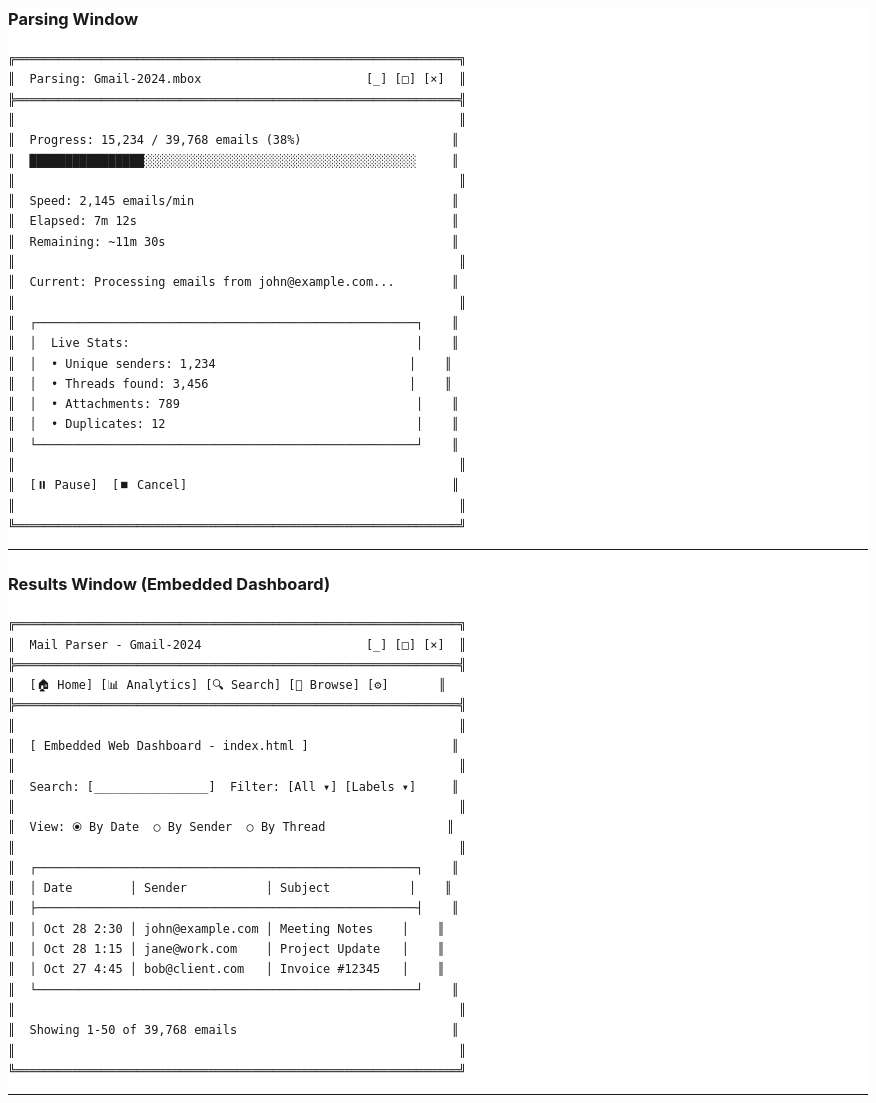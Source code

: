 
### Parsing Window

```
╔══════════════════════════════════════════════════════════════╗
║  Parsing: Gmail-2024.mbox                       [_] [□] [×]  ║
╠══════════════════════════════════════════════════════════════╣
║                                                              ║
║  Progress: 15,234 / 39,768 emails (38%)                     ║
║  ████████████████░░░░░░░░░░░░░░░░░░░░░░░░░░░░░░░░░░░░░░     ║
║                                                              ║
║  Speed: 2,145 emails/min                                    ║
║  Elapsed: 7m 12s                                            ║
║  Remaining: ~11m 30s                                        ║
║                                                              ║
║  Current: Processing emails from john@example.com...        ║
║                                                              ║
║  ┌─────────────────────────────────────────────────────┐    ║
║  │  Live Stats:                                        │    ║
║  │  • Unique senders: 1,234                           │    ║
║  │  • Threads found: 3,456                            │    ║
║  │  • Attachments: 789                                 │    ║
║  │  • Duplicates: 12                                   │    ║
║  └─────────────────────────────────────────────────────┘    ║
║                                                              ║
║  [⏸️ Pause]  [⏹️ Cancel]                                     ║
║                                                              ║
╚══════════════════════════════════════════════════════════════╝
```

---

### Results Window (Embedded Dashboard)

```
╔══════════════════════════════════════════════════════════════╗
║  Mail Parser - Gmail-2024                       [_] [□] [×]  ║
╠══════════════════════════════════════════════════════════════╣
║  [🏠 Home] [📊 Analytics] [🔍 Search] [📁 Browse] [⚙️]       ║
╠══════════════════════════════════════════════════════════════╣
║                                                              ║
║  [ Embedded Web Dashboard - index.html ]                    ║
║                                                              ║
║  Search: [________________]  Filter: [All ▾] [Labels ▾]     ║
║                                                              ║
║  View: ⦿ By Date  ○ By Sender  ○ By Thread                 ║
║                                                              ║
║  ┌─────────────────────────────────────────────────────┐    ║
║  │ Date        │ Sender           │ Subject           │    ║
║  ├─────────────────────────────────────────────────────┤    ║
║  │ Oct 28 2:30 │ john@example.com │ Meeting Notes    │    ║
║  │ Oct 28 1:15 │ jane@work.com    │ Project Update   │    ║
║  │ Oct 27 4:45 │ bob@client.com   │ Invoice #12345   │    ║
║  └─────────────────────────────────────────────────────┘    ║
║                                                              ║
║  Showing 1-50 of 39,768 emails                              ║
║                                                              ║
╚══════════════════════════════════════════════════════════════╝
```

---